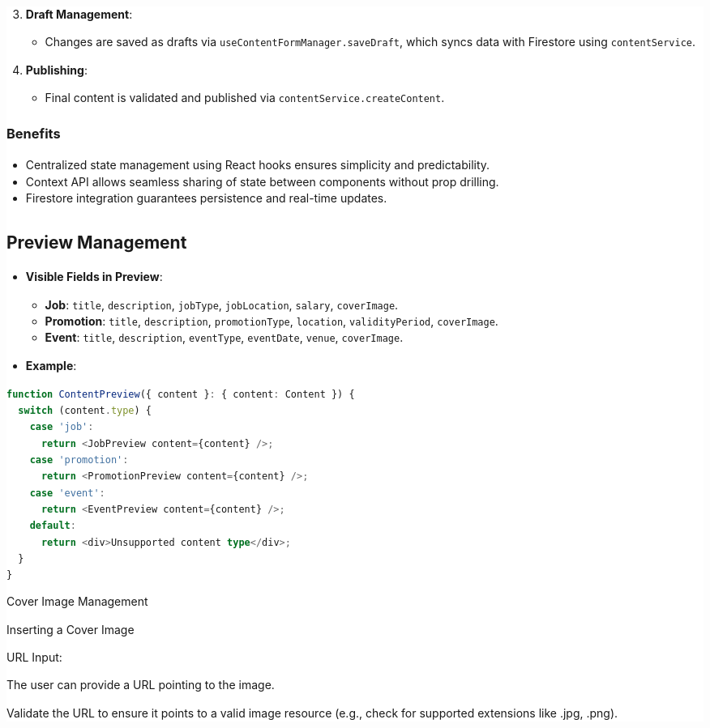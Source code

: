 3. **Draft Management**:

   - Changes are saved as drafts via `useContentFormManager.saveDraft`, which syncs data with Firestore using `contentService`.

4. **Publishing**:

   - Final content is validated and published via `contentService.createContent`.

### Benefits

- Centralized state management using React hooks ensures simplicity and predictability.
- Context API allows seamless sharing of state between components without prop drilling.
- Firestore integration guarantees persistence and real-time updates.



## Preview Management

- **Visible Fields in Preview**:

  - **Job**: `title`, `description`, `jobType`, `jobLocation`, `salary`, `coverImage`.
  - **Promotion**: `title`, `description`, `promotionType`, `location`, `validityPeriod`, `coverImage`.
  - **Event**: `title`, `description`, `eventType`, `eventDate`, `venue`, `coverImage`.

- **Example**:

```typescript
function ContentPreview({ content }: { content: Content }) {
  switch (content.type) {
    case 'job':
      return <JobPreview content={content} />;
    case 'promotion':
      return <PromotionPreview content={content} />;
    case 'event':
      return <EventPreview content={content} />;
    default:
      return <div>Unsupported content type</div>;
  }
}
```



Cover Image Management



Inserting a Cover Image



URL Input:



The user can provide a URL pointing to the image.



Validate the URL to ensure it points to a valid image resource (e.g., check for supported extensions like .jpg, .png).
